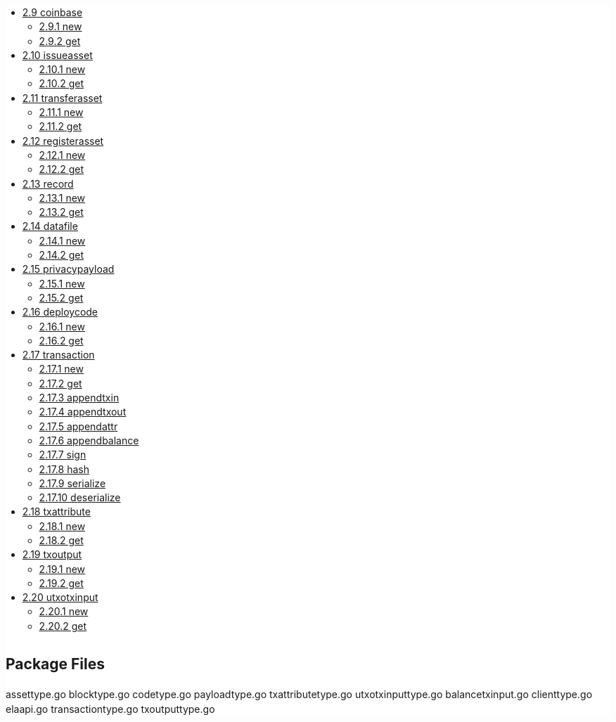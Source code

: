  + [2.9 coinbase](#coinbase)
   - [2.9.1 new](#coinbase_new)
   - [2.9.2 get](#coinbase_get)
 + [2.10 issueasset](#issueasset)
   - [2.10.1 new](#issueasset_new)
   - [2.10.2 get](#issueasset_get)
 + [2.11 transferasset](#transferasset)
   - [2.11.1 new](#transferasset_new)
   - [2.11.2 get](#transferasset_get)
 + [2.12 registerasset](#registerasset)
   - [2.12.1 new](#registerasset_new)
   - [2.12.2 get](#registerasset_get)
 + [2.13 record](#record)
   - [2.13.1 new](#record_new)
   - [2.13.2 get](#record_get)
 + [2.14 datafile](#datafile)
   - [2.14.1 new](#datafile_new)
   - [2.14.2 get](#datafile_get)
 + [2.15 privacypayload](#privacypayload)
   - [2.15.1 new](#privacypayload_new)
   - [2.15.2 get](#privacypayload_get)
 + [2.16 deploycode](#deploycode)
   - [2.16.1 new](#deploycode_new)
   - [2.16.2 get](#deploycode_get)
 + [2.17 transaction](#transaction)
   - [2.17.1 new](#transaction_new)
   - [2.17.2 get](#transaction_get)
   - [2.17.3 appendtxin](#transaction_appendtxin)
   - [2.17.4 appendtxout](#transaction_appendtxout)
   - [2.17.5 appendattr](#transaction_appendattr)
   - [2.17.6 appendbalance](#transaction_appendbalance)
   - [2.17.7 sign](#transaction_sign)
   - [2.17.8 hash](#transaction_hash)
   - [2.17.9 serialize](#transaction_serialize)
   - [2.17.10 deserialize](#transaction_deserialize)
 + [2.18 txattribute](#txattribute)
   - [2.18.1 new](#txattribute_new)
   - [2.18.2 get](#txattribute_new)
 + [2.19 txoutput](#txoutput)
   - [2.19.1 new](#txoutput_new)
   - [2.19.2 get](#txoutput_get)
 + [2.20 utxotxinput](#utxotxinput)
   - [2.20.1 new](#utxotxinput_new)
   - [2.20.2 get](#utxotxinput_get)


## Package Files
assettype.go       blocktype.go       codetype.go        payloadtype.go     txattributetype.go utxotxinputtype.go
balancetxinput.go  clienttype.go      elaapi.go          transactiontype.go txoutputtype.go
